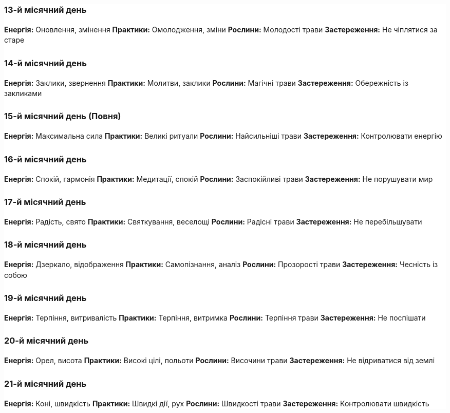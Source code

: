 ### 13-й місячний день
**Енергія:** Оновлення, змінення
**Практики:** Омолодження, зміни
**Рослини:** Молодості трави
**Застереження:** Не чіплятися за старе

### 14-й місячний день
**Енергія:** Заклики, звернення
**Практики:** Молитви, заклики
**Рослини:** Магічні трави
**Застереження:** Обережність із закликами

### 15-й місячний день (Повня)
**Енергія:** Максимальна сила
**Практики:** Великі ритуали
**Рослини:** Найсильніші трави
**Застереження:** Контролювати енергію

### 16-й місячний день
**Енергія:** Спокій, гармонія
**Практики:** Медитації, спокій
**Рослини:** Заспокійливі трави
**Застереження:** Не порушувати мир

### 17-й місячний день
**Енергія:** Радість, свято
**Практики:** Святкування, веселощі
**Рослини:** Радісні трави
**Застереження:** Не перебільшувати

### 18-й місячний день
**Енергія:** Дзеркало, відображення
**Практики:** Самопізнання, аналіз
**Рослини:** Прозорості трави
**Застереження:** Чесність із собою

### 19-й місячний день
**Енергія:** Терпіння, витривалість
**Практики:** Терпіння, витримка
**Рослини:** Терпіння трави
**Застереження:** Не поспішати

### 20-й місячний день
**Енергія:** Орел, висота
**Практики:** Високі цілі, польоти
**Рослини:** Височини трави
**Застереження:** Не відриватися від землі

### 21-й місячний день
**Енергія:** Коні, швидкість
**Практики:** Швидкі дії, рух
**Рослини:** Швидкості трави
**Застереження:** Контролювати швидкість

